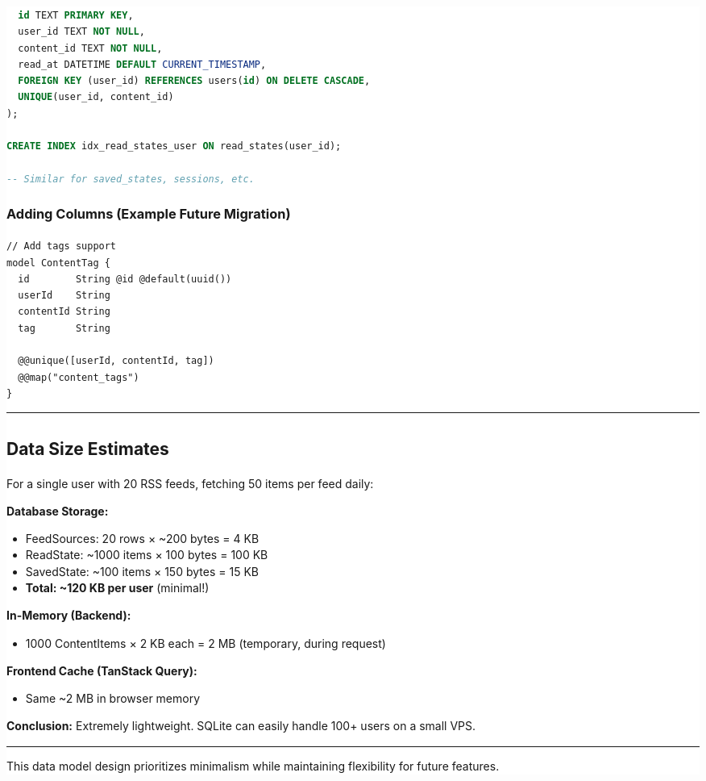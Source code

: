 ```sql
  id TEXT PRIMARY KEY,
  user_id TEXT NOT NULL,
  content_id TEXT NOT NULL,
  read_at DATETIME DEFAULT CURRENT_TIMESTAMP,
  FOREIGN KEY (user_id) REFERENCES users(id) ON DELETE CASCADE,
  UNIQUE(user_id, content_id)
);

CREATE INDEX idx_read_states_user ON read_states(user_id);

-- Similar for saved_states, sessions, etc.
```

### Adding Columns (Example Future Migration)
```prisma
// Add tags support
model ContentTag {
  id        String @id @default(uuid())
  userId    String
  contentId String
  tag       String

  @@unique([userId, contentId, tag])
  @@map("content_tags")
}
```

---

## Data Size Estimates

For a single user with 20 RSS feeds, fetching 50 items per feed daily:

**Database Storage:**
- FeedSources: 20 rows × ~200 bytes = 4 KB
- ReadState: ~1000 items × 100 bytes = 100 KB
- SavedState: ~100 items × 150 bytes = 15 KB
- **Total: ~120 KB per user** (minimal!)

**In-Memory (Backend):**
- 1000 ContentItems × 2 KB each = 2 MB (temporary, during request)

**Frontend Cache (TanStack Query):**
- Same ~2 MB in browser memory

**Conclusion:** Extremely lightweight. SQLite can easily handle 100+ users on a small VPS.

---

This data model design prioritizes minimalism while maintaining flexibility for future features.
